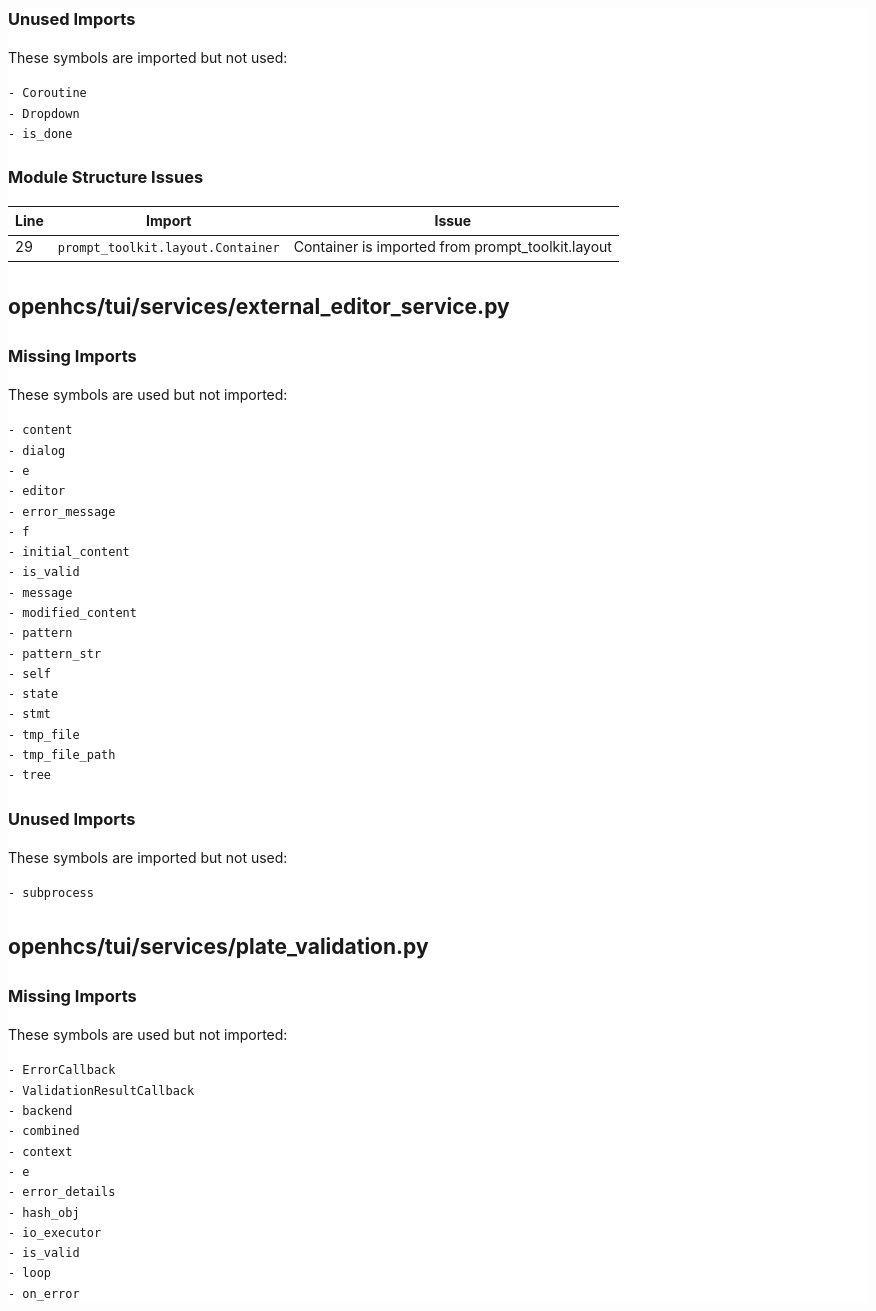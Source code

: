 ### Unused Imports
These symbols are imported but not used:
```
- Coroutine
- Dropdown
- is_done
```

### Module Structure Issues
| Line | Import | Issue |
| ---- | ------ | ----- |
| 29 | `prompt_toolkit.layout.Container` | Container is imported from prompt_toolkit.layout |

## openhcs/tui/services/external_editor_service.py

### Missing Imports
These symbols are used but not imported:
```
- content
- dialog
- e
- editor
- error_message
- f
- initial_content
- is_valid
- message
- modified_content
- pattern
- pattern_str
- self
- state
- stmt
- tmp_file
- tmp_file_path
- tree
```

### Unused Imports
These symbols are imported but not used:
```
- subprocess
```

## openhcs/tui/services/plate_validation.py

### Missing Imports
These symbols are used but not imported:
```
- ErrorCallback
- ValidationResultCallback
- backend
- combined
- context
- e
- error_details
- hash_obj
- io_executor
- is_valid
- loop
- on_error
```